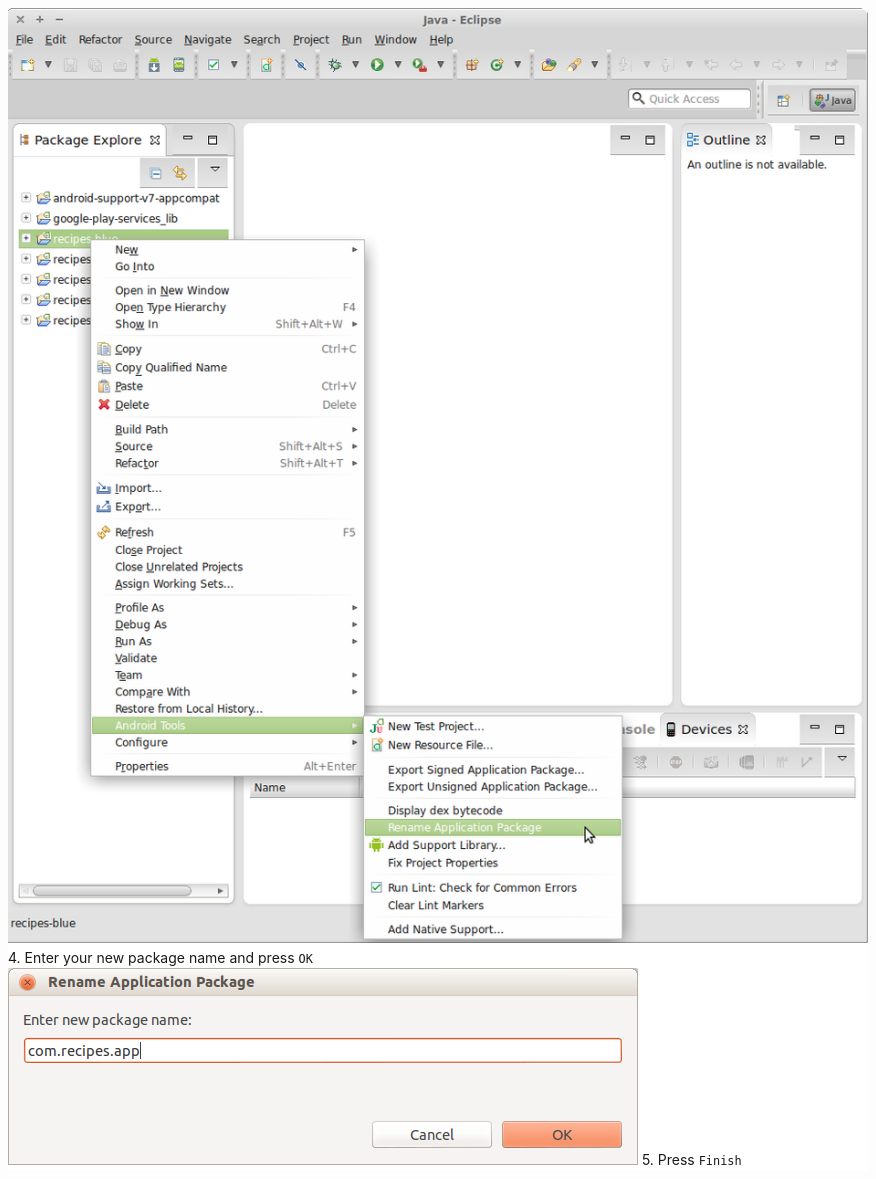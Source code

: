 ![Change package name menu](img/eclipse-rename-package.png)
4. Enter your new package name and press `OK`
![Rename Application Package](img/rename_package.png)
5. Press `Finish`